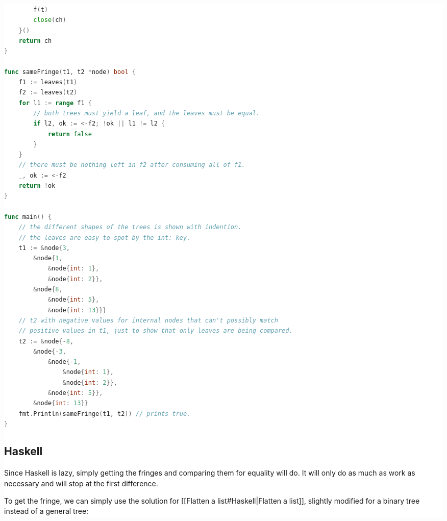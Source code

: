 ```go
        f(t)
        close(ch)
    }()
    return ch
}

func sameFringe(t1, t2 *node) bool {
    f1 := leaves(t1)
    f2 := leaves(t2)
    for l1 := range f1 {
        // both trees must yield a leaf, and the leaves must be equal.
        if l2, ok := <-f2; !ok || l1 != l2 {
            return false
        }
    }
    // there must be nothing left in f2 after consuming all of f1.
    _, ok := <-f2
    return !ok
}

func main() {
    // the different shapes of the trees is shown with indention.
    // the leaves are easy to spot by the int: key.
    t1 := &node{3,
        &node{1,
            &node{int: 1},
            &node{int: 2}},
        &node{8,
            &node{int: 5},
            &node{int: 13}}}
    // t2 with negative values for internal nodes that can't possibly match
    // positive values in t1, just to show that only leaves are being compared.
    t2 := &node{-8,
        &node{-3,
            &node{-1,
                &node{int: 1},
                &node{int: 2}},
            &node{int: 5}},
        &node{int: 13}}
    fmt.Println(sameFringe(t1, t2)) // prints true.
}
```



## Haskell

Since Haskell is lazy, simply getting the fringes and comparing them for equality will do. It will only do as much as work as necessary and will stop at the first difference.

To get the fringe, we can simply use the solution for [[Flatten a list#Haskell|Flatten a list]], slightly modified for a binary tree instead of a general tree:
